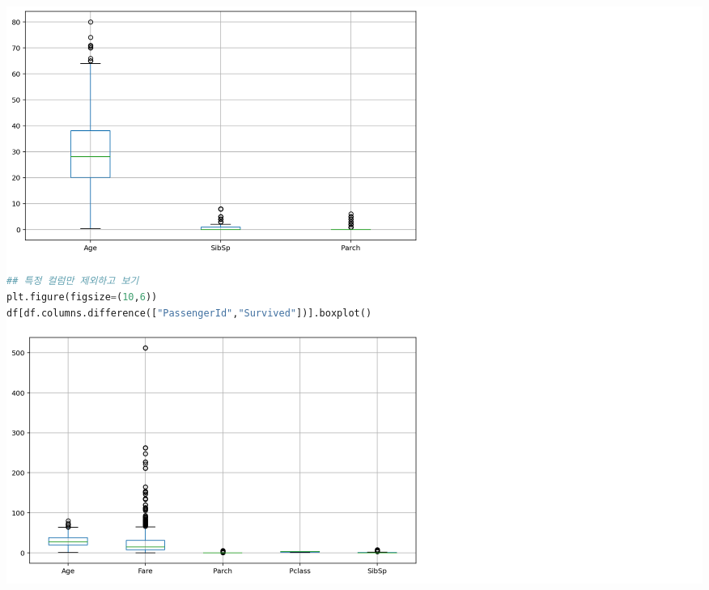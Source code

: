 <img src="md-images/output_11_11.png" alt="png" style="zoom:50%;" />
    

```python
## 특정 컬럼만 제외하고 보기
plt.figure(figsize=(10,6))
df[df.columns.difference(["PassengerId","Survived"])].boxplot()
```

 <img src="md-images/output_12_1.png" alt="png" style="zoom:50%;" />
    